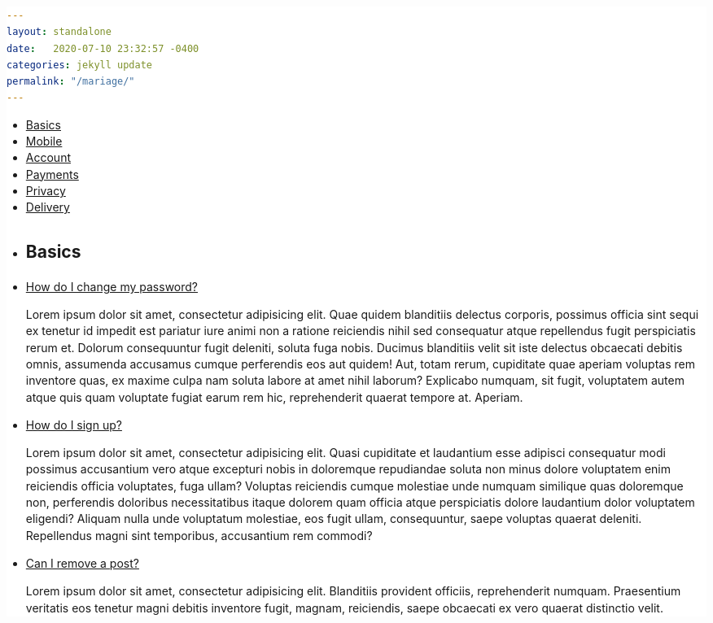 ```yaml
---
layout: standalone
date:   2020-07-10 23:32:57 -0400
categories: jekyll update
permalink: "/mariage/"
---
```

<title>Mariage</title>
<section class="cd-faq js-cd-faq container max-width-md margin-top-lg margin-bottom-lg">
	<ul class="cd-faq__categories">
		<li><a class="cd-faq__category cd-faq__category-selected truncate" href="#basics">Basics</a></li>
		<li><a class="cd-faq__category truncate" href="#mobile">Mobile</a></li>
		<li><a class="cd-faq__category truncate" href="#account">Account</a></li>
		<li><a class="cd-faq__category truncate" href="#payments">Payments</a></li>
		<li><a class="cd-faq__category truncate" href="#privacy">Privacy</a></li>
		<li><a class="cd-faq__category truncate" href="#delivery">Delivery</a></li>
	</ul> <!-- cd-faq__categories -->
	<div class="cd-faq__items">
		<ul id="basics" class="cd-faq__group">
			<li class="cd-faq__title"><h2>Basics</h2></li>
			<li class="cd-faq__item">
				<a class="cd-faq__trigger" href="#0"><span>How do I change my password?</span></a>
				<div class="cd-faq__content">
          <div class="text-component">
            <p>Lorem ipsum dolor sit amet, consectetur adipisicing elit. Quae quidem blanditiis delectus corporis, possimus officia sint sequi ex tenetur id impedit est pariatur iure animi non a ratione reiciendis nihil sed consequatur atque repellendus fugit perspiciatis rerum et. Dolorum consequuntur fugit deleniti, soluta fuga nobis. Ducimus blanditiis velit sit iste delectus obcaecati debitis omnis, assumenda accusamus cumque perferendis eos aut quidem! Aut, totam rerum, cupiditate quae aperiam voluptas rem inventore quas, ex maxime culpa nam soluta labore at amet nihil laborum? Explicabo numquam, sit fugit, voluptatem autem atque quis quam voluptate fugiat earum rem hic, reprehenderit quaerat tempore at. Aperiam.</p>
              <iframe class ="w3-center" width="420" height="315"
                src="https://www.youtube.com/embed/c0xFsTVRs-A">
              </iframe>
          </div>
				</div> <!-- cd-faq__content -->
			</li>
			<li class="cd-faq__item">
				<a class="cd-faq__trigger" href="#0"><span>How do I sign up?</span></a>
				<div class="cd-faq__content">
          <div class="text-component">
            <p>Lorem ipsum dolor sit amet, consectetur adipisicing elit. Quasi cupiditate et laudantium esse adipisci consequatur modi possimus accusantium vero atque excepturi nobis in doloremque repudiandae soluta non minus dolore voluptatem enim reiciendis officia voluptates, fuga ullam? Voluptas reiciendis cumque molestiae unde numquam similique quas doloremque non, perferendis doloribus necessitatibus itaque dolorem quam officia atque perspiciatis dolore laudantium dolor voluptatem eligendi? Aliquam nulla unde voluptatum molestiae, eos fugit ullam, consequuntur, saepe voluptas quaerat deleniti. Repellendus magni sint temporibus, accusantium rem commodi?</p>
          </div>
				</div> <!-- cd-faq__content -->
			</li>
			<li class="cd-faq__item">
				<a class="cd-faq__trigger" href="#0"><span>Can I remove a post?</span></a>
				<div class="cd-faq__content">
          <div class="text-component">
            <p>Lorem ipsum dolor sit amet, consectetur adipisicing elit. Blanditiis provident officiis, reprehenderit numquam. Praesentium veritatis eos tenetur magni debitis inventore fugit, magnam, reiciendis, saepe obcaecati ex vero quaerat distinctio velit.</p>
          </div>
				</div> <!-- cd-faq__content -->
			</li>